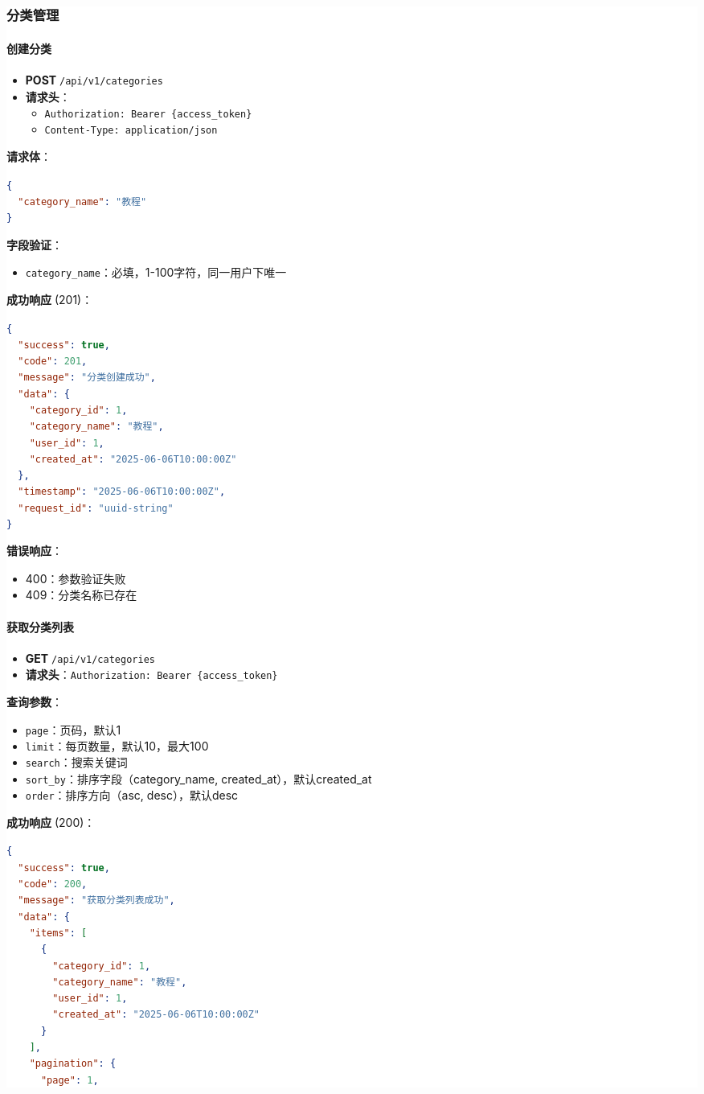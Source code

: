 ### 分类管理

#### 创建分类
- **POST** `/api/v1/categories`
- **请求头**：
  - `Authorization: Bearer {access_token}`
  - `Content-Type: application/json`

**请求体**：
```json
{
  "category_name": "教程"
}
```

**字段验证**：
- `category_name`：必填，1-100字符，同一用户下唯一

**成功响应** (201)：
```json
{
  "success": true,
  "code": 201,
  "message": "分类创建成功",
  "data": {
    "category_id": 1,
    "category_name": "教程",
    "user_id": 1,
    "created_at": "2025-06-06T10:00:00Z"
  },
  "timestamp": "2025-06-06T10:00:00Z",
  "request_id": "uuid-string"
}
```

**错误响应**：
- 400：参数验证失败
- 409：分类名称已存在

#### 获取分类列表
- **GET** `/api/v1/categories`
- **请求头**：`Authorization: Bearer {access_token}`

**查询参数**：
- `page`：页码，默认1
- `limit`：每页数量，默认10，最大100
- `search`：搜索关键词
- `sort_by`：排序字段（category_name, created_at），默认created_at
- `order`：排序方向（asc, desc），默认desc

**成功响应** (200)：
```json
{
  "success": true,
  "code": 200,
  "message": "获取分类列表成功",
  "data": {
    "items": [
      {
        "category_id": 1,
        "category_name": "教程",
        "user_id": 1,
        "created_at": "2025-06-06T10:00:00Z"
      }
    ],
    "pagination": {
      "page": 1,
```